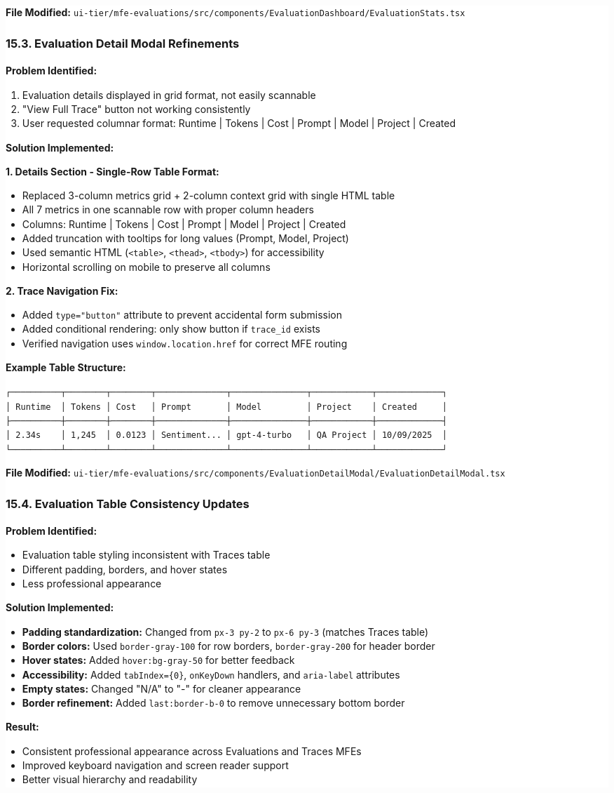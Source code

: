 **File Modified:** `ui-tier/mfe-evaluations/src/components/EvaluationDashboard/EvaluationStats.tsx`

### 15.3. Evaluation Detail Modal Refinements

**Problem Identified:**
1. Evaluation details displayed in grid format, not easily scannable
2. "View Full Trace" button not working consistently
3. User requested columnar format: Runtime | Tokens | Cost | Prompt | Model | Project | Created

**Solution Implemented:**

**1. Details Section - Single-Row Table Format:**
- Replaced 3-column metrics grid + 2-column context grid with single HTML table
- All 7 metrics in one scannable row with proper column headers
- Columns: Runtime | Tokens | Cost | Prompt | Model | Project | Created
- Added truncation with tooltips for long values (Prompt, Model, Project)
- Used semantic HTML (`<table>`, `<thead>`, `<tbody>`) for accessibility
- Horizontal scrolling on mobile to preserve all columns

**2. Trace Navigation Fix:**
- Added `type="button"` attribute to prevent accidental form submission
- Added conditional rendering: only show button if `trace_id` exists
- Verified navigation uses `window.location.href` for correct MFE routing

**Example Table Structure:**
```
┌──────────┬────────┬────────┬──────────────┬───────────────┬────────────┬─────────────┐
│ Runtime  │ Tokens │ Cost   │ Prompt       │ Model         │ Project    │ Created     │
├──────────┼────────┼────────┼──────────────┼───────────────┼────────────┼─────────────┤
│ 2.34s    │ 1,245  │ 0.0123 │ Sentiment... │ gpt-4-turbo   │ QA Project │ 10/09/2025  │
└──────────┴────────┴────────┴──────────────┴───────────────┴────────────┴─────────────┘
```

**File Modified:** `ui-tier/mfe-evaluations/src/components/EvaluationDetailModal/EvaluationDetailModal.tsx`

### 15.4. Evaluation Table Consistency Updates

**Problem Identified:**
- Evaluation table styling inconsistent with Traces table
- Different padding, borders, and hover states
- Less professional appearance

**Solution Implemented:**
- **Padding standardization:** Changed from `px-3 py-2` to `px-6 py-3` (matches Traces table)
- **Border colors:** Used `border-gray-100` for row borders, `border-gray-200` for header border
- **Hover states:** Added `hover:bg-gray-50` for better feedback
- **Accessibility:** Added `tabIndex={0}`, `onKeyDown` handlers, and `aria-label` attributes
- **Empty states:** Changed "N/A" to "-" for cleaner appearance
- **Border refinement:** Added `last:border-b-0` to remove unnecessary bottom border

**Result:**
- Consistent professional appearance across Evaluations and Traces MFEs
- Improved keyboard navigation and screen reader support
- Better visual hierarchy and readability
